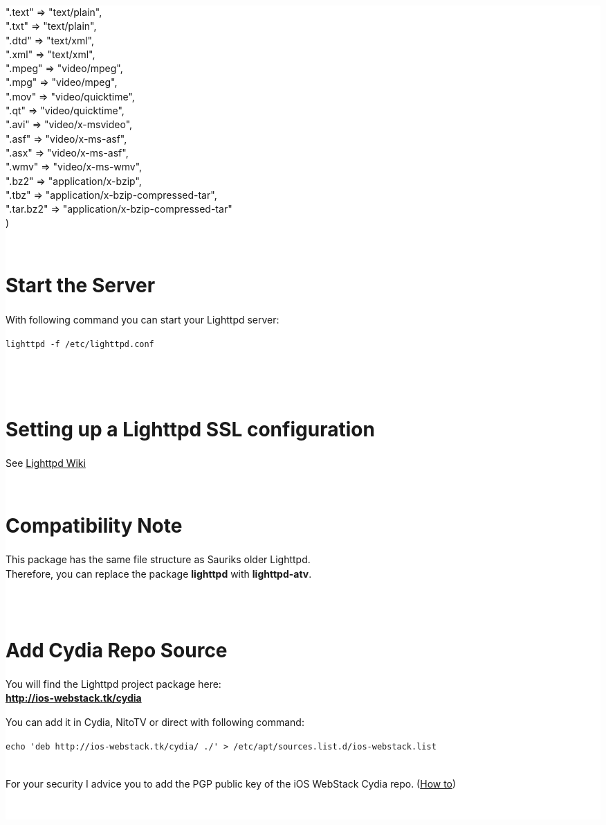   ".text"         =&gt;      "text/plain",<br>
  ".txt"          =&gt;      "text/plain",<br>
  ".dtd"          =&gt;      "text/xml",<br>
  ".xml"          =&gt;      "text/xml",<br>
  ".mpeg"         =&gt;      "video/mpeg",<br>
  ".mpg"          =&gt;      "video/mpeg",<br>
  ".mov"          =&gt;      "video/quicktime",<br>
  ".qt"           =&gt;      "video/quicktime",<br>
  ".avi"          =&gt;      "video/x-msvideo",<br>
  ".asf"          =&gt;      "video/x-ms-asf",<br>
  ".asx"          =&gt;      "video/x-ms-asf",<br>
  ".wmv"          =&gt;      "video/x-ms-wmv",<br>
  ".bz2"          =&gt;      "application/x-bzip",<br>
  ".tbz"          =&gt;      "application/x-bzip-compressed-tar",<br>
  ".tar.bz2"      =&gt;      "application/x-bzip-compressed-tar"<br>
)<br>
</code></pre>
<br>

<h1>Start the Server</h1>
With following command you can start your Lighttpd server:<br>
<pre><code>lighttpd -f /etc/lighttpd.conf<br>
</code></pre>
<br>

<h1>Setting up a Lighttpd SSL configuration</h1>
See <a href='http://redmine.lighttpd.net/projects/1/wiki/HowToSimpleSSL'>Lighttpd Wiki</a>
<br>
<br>
<h1>Compatibility Note</h1>
This package has the same file structure as Sauriks older Lighttpd.<br>
Therefore, you can replace the package <b>lighttpd</b> with <b>lighttpd-atv</b>.<br>
<br>
<br>
<h1>Add Cydia Repo Source</h1>
You will find the Lighttpd project package here:<br>
<b><a href='http://ios-webstack.tk/cydia'>http://ios-webstack.tk/cydia</a></b>

You can add it in Cydia, NitoTV or direct with following command:<br>
<pre><code>echo 'deb http://ios-webstack.tk/cydia/ ./' &gt; /etc/apt/sources.list.d/ios-webstack.list<br>
</code></pre>
For your security I advice you to add the PGP public key of the iOS WebStack Cydia repo. (<a href='http://www.ios-webstack.tk/public-key'>How to</a>)<br>
<br>
<br>